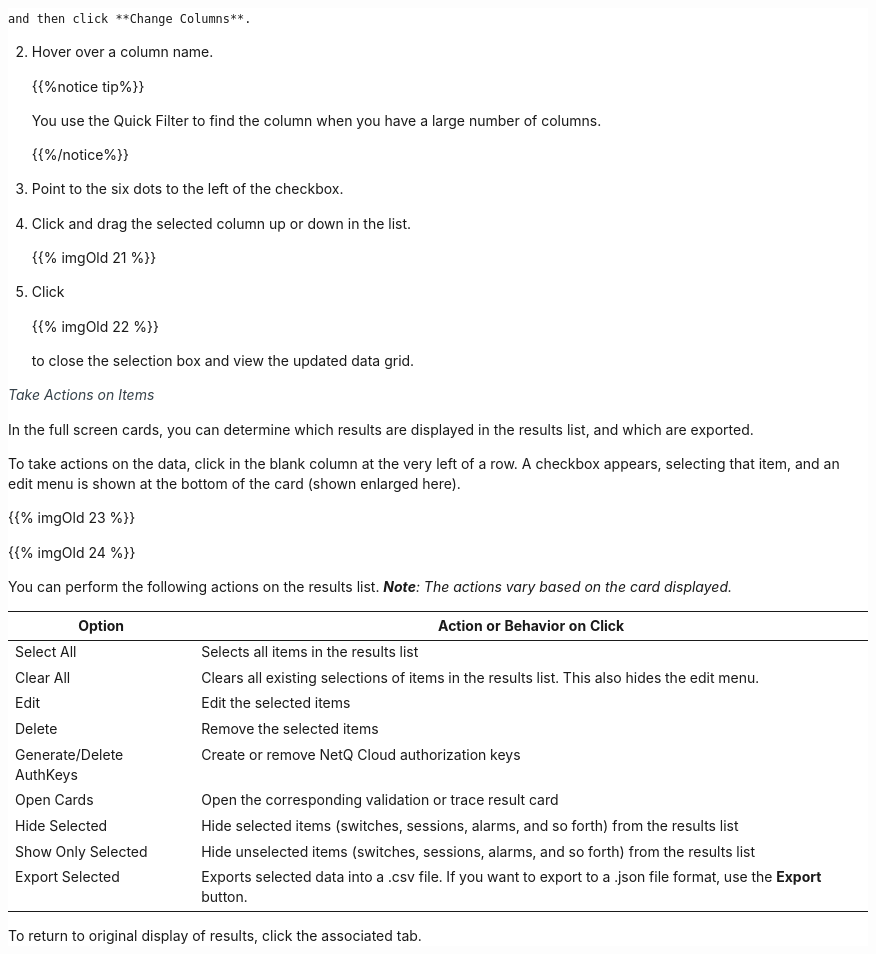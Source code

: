     and then click **Change Columns**.

2.  Hover over a column name.
    
    {{%notice tip%}}
    
    You use the Quick Filter to find the column when you have a large
    number of columns.
    
    {{%/notice%}}

3.  Point to the six dots to the left of the checkbox.

4.  Click and drag the selected column up or down in the list.
    
    {{% imgOld 21 %}}

5.  Click <span style="color: #353744;"> </span>
    
    {{% imgOld 22 %}}
    
    to close the selection box and view the updated data grid.

*<span style="color: #36424a;"> Take Actions on Items </span>*

In the full screen cards, you can determine which results are displayed
in the results list, and which are exported.

To take actions on the data, click in the blank column at the very left
of a row. A checkbox appears, selecting that item, and an edit menu is
shown at the bottom of the card (shown enlarged here).

{{% imgOld 23 %}}

{{% imgOld 24 %}}

You can perform the following actions on the results list. ***Note**:
The actions vary based on the card displayed.*

| Option                   | Action or Behavior on Click                                                                                      |
| ------------------------ | ---------------------------------------------------------------------------------------------------------------- |
| Select All               | Selects all items in the results list                                                                            |
| Clear All                | Clears all existing selections of items in the results list. This also hides the edit menu.                      |
| Edit                     | Edit the selected items                                                                                          |
| Delete                   | Remove the selected items                                                                                        |
| Generate/Delete AuthKeys | Create or remove NetQ Cloud authorization keys                                                                   |
| Open Cards               | Open the corresponding validation or trace result card                                                           |
| Hide Selected            | Hide selected items (switches, sessions, alarms, and so forth) from the results list                             |
| Show Only Selected       | Hide unselected items (switches, sessions, alarms, and so forth) from the results list                           |
| Export Selected          | Exports selected data into a .csv file. If you want to export to a .json file format, use the **Export** button. |

To return to original display of results, click the associated tab.
